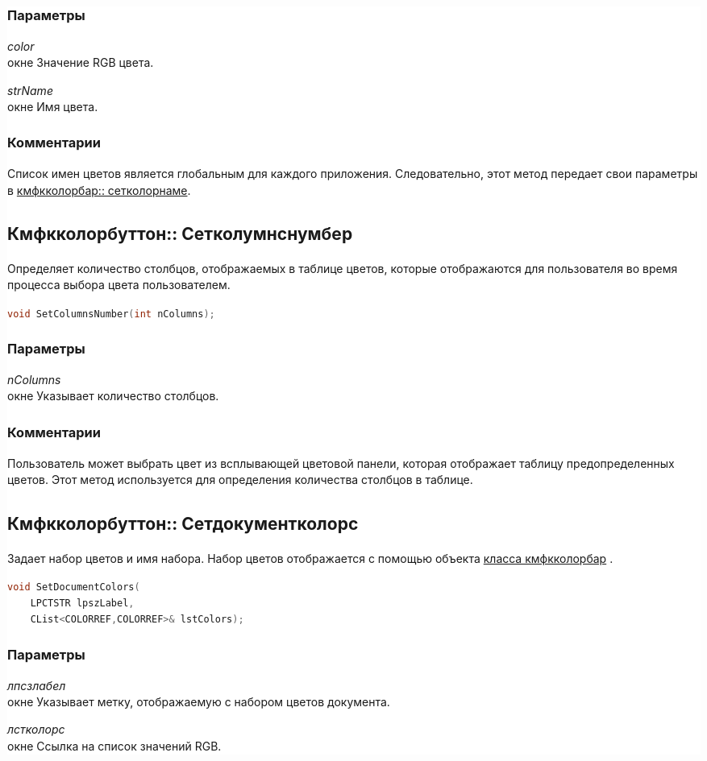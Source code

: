 ### <a name="parameters"></a>Параметры

*color*<br/>
окне Значение RGB цвета.

*strName*<br/>
окне Имя цвета.

### <a name="remarks"></a>Комментарии

Список имен цветов является глобальным для каждого приложения. Следовательно, этот метод передает свои параметры в [кмфкколорбар:: сетколорнаме](../../mfc/reference/cmfccolorbar-class.md#setcolorname).

## <a name="cmfccolorbuttonsetcolumnsnumber"></a><a name="setcolumnsnumber"></a> Кмфкколорбуттон:: Сетколумнснумбер

Определяет количество столбцов, отображаемых в таблице цветов, которые отображаются для пользователя во время процесса выбора цвета пользователем.

```cpp
void SetColumnsNumber(int nColumns);
```

### <a name="parameters"></a>Параметры

*nColumns*<br/>
окне Указывает количество столбцов.

### <a name="remarks"></a>Комментарии

Пользователь может выбрать цвет из всплывающей цветовой панели, которая отображает таблицу предопределенных цветов. Этот метод используется для определения количества столбцов в таблице.

## <a name="cmfccolorbuttonsetdocumentcolors"></a><a name="setdocumentcolors"></a> Кмфкколорбуттон:: Сетдокументколорс

Задает набор цветов и имя набора. Набор цветов отображается с помощью объекта [класса кмфкколорбар](../../mfc/reference/cmfccolorbar-class.md) .

```cpp
void SetDocumentColors(
    LPCTSTR lpszLabel,
    CList<COLORREF,COLORREF>& lstColors);
```

### <a name="parameters"></a>Параметры

*лпсзлабел*<br/>
окне Указывает метку, отображаемую с набором цветов документа.

*лстколорс*<br/>
окне Ссылка на список значений RGB.
